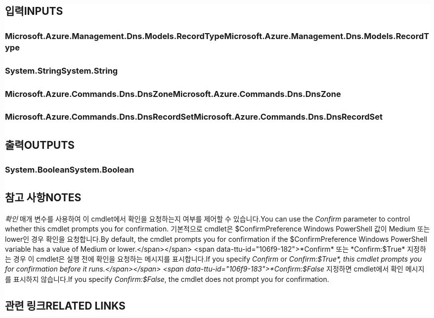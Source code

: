 ## <span data-ttu-id="106f9-172">입력</span><span class="sxs-lookup"><span data-stu-id="106f9-172">INPUTS</span></span>

### <span data-ttu-id="106f9-173">Microsoft.Azure.Management.Dns.Models.RecordType</span><span class="sxs-lookup"><span data-stu-id="106f9-173">Microsoft.Azure.Management.Dns.Models.RecordType</span></span>

### <span data-ttu-id="106f9-174">System.String</span><span class="sxs-lookup"><span data-stu-id="106f9-174">System.String</span></span>

### <span data-ttu-id="106f9-175">Microsoft.Azure.Commands.Dns.DnsZone</span><span class="sxs-lookup"><span data-stu-id="106f9-175">Microsoft.Azure.Commands.Dns.DnsZone</span></span>

### <span data-ttu-id="106f9-176">Microsoft.Azure.Commands.Dns.DnsRecordSet</span><span class="sxs-lookup"><span data-stu-id="106f9-176">Microsoft.Azure.Commands.Dns.DnsRecordSet</span></span>

## <span data-ttu-id="106f9-177">출력</span><span class="sxs-lookup"><span data-stu-id="106f9-177">OUTPUTS</span></span>

### <span data-ttu-id="106f9-178">System.Boolean</span><span class="sxs-lookup"><span data-stu-id="106f9-178">System.Boolean</span></span>

## <span data-ttu-id="106f9-179">참고 사항</span><span class="sxs-lookup"><span data-stu-id="106f9-179">NOTES</span></span>
<span data-ttu-id="106f9-180">*확인* 매개 변수를 사용하여 이 cmdlet에서 확인을 요청하는지 여부를 제어할 수 있습니다.</span><span class="sxs-lookup"><span data-stu-id="106f9-180">You can use the *Confirm* parameter to control whether this cmdlet prompts you for confirmation.</span></span>
<span data-ttu-id="106f9-181">기본적으로 cmdlet은 $ConfirmPreference Windows PowerShell 값이 Medium 또는 lower인 경우 확인을 요청합니다.</span><span class="sxs-lookup"><span data-stu-id="106f9-181">By default, the cmdlet prompts you for confirmation if the $ConfirmPreference Windows PowerShell variable has a value of Medium or lower.</span></span>
<span data-ttu-id="106f9-182">*Confirm* 또는 *Confirm:$True* 지정하는 경우 이 cmdlet은 실행 전에 확인을 요청하는 메시지를 표시합니다.</span><span class="sxs-lookup"><span data-stu-id="106f9-182">If you specify *Confirm* or *Confirm:$True*, this cmdlet prompts you for confirmation before it runs.</span></span>
<span data-ttu-id="106f9-183">*Confirm:$False* 지정하면 cmdlet에서 확인 메시지를 표시하지 않습니다.</span><span class="sxs-lookup"><span data-stu-id="106f9-183">If you specify *Confirm:$False*, the cmdlet does not prompt you for confirmation.</span></span>

## <span data-ttu-id="106f9-184">관련 링크</span><span class="sxs-lookup"><span data-stu-id="106f9-184">RELATED LINKS</span></span>
